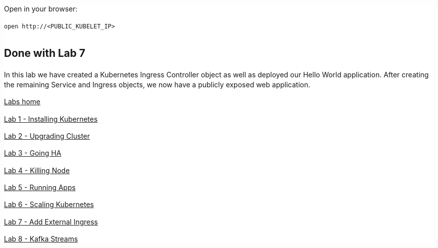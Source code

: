 Open in your browser:
```
open http://<PUBLIC_KUBELET_IP>
```

## Done with Lab 7
In this lab we have created a Kubernetes Ingress Controller object as well as deployed our Hello World application. After creating the remaining Service and Ingress objects, we now have a publicly exposed web application.


[Labs home](https://github.com/c-mcinerney/kubernetes-labs)

[Lab 1 - Installing Kubernetes](https://github.com/c-mcinerney/kubernetes-labs/blob/master/Lab%201%20-%20Installing%20Kubernetes.md)


[Lab 2 - Upgrading Cluster](https://github.com/c-mcinerney/kubernetes-labs/blob/master/Lab%202%20-%20Upgrading%20Cluster.md)

[Lab 3 - Going HA](https://github.com/c-mcinerney/kubernetes-labs/blob/master/Lab%203%20-%20Going%20HA.md)

[Lab 4 - Killing Node](https://github.com/c-mcinerney/kubernetes-labs/blob/master/Lab%204%20-%20Killing%20Node.md)

[Lab 5 - Running Apps](https://github.com/c-mcinerney/kubernetes-labs/blob/master/Lab%205%20-%20Running%20Apps.md)

[Lab 6 - Scaling Kubernetes](https://github.com/c-mcinerney/kubernetes-labs/blob/master/Lab%206%20-%20Scaling%20Kubernetes.md)

[Lab 7 - Add External Ingress](https://github.com/c-mcinerney/kubernetes-labs/blob/master/Lab%207%20-%20Add%20External%20Ingress.md)

[Lab 8 - Kafka Streams](https://github.com/c-mcinerney/kubernetes-labs/blob/master/Lab%208%20-%20Kafka%20Streams.md)


